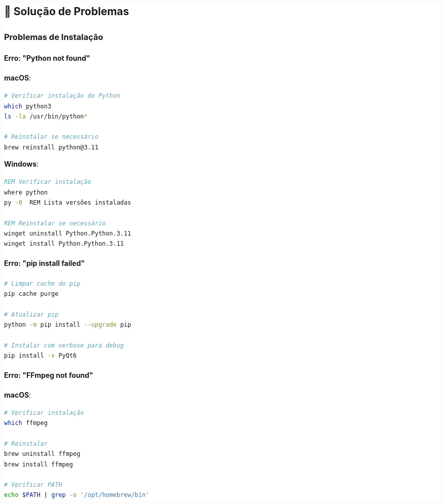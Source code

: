 
## 🔧 Solução de Problemas

### Problemas de Instalação

#### Erro: "Python not found"

**macOS**:
```bash
# Verificar instalação do Python
which python3
ls -la /usr/bin/python*

# Reinstalar se necessário
brew reinstall python@3.11
```

**Windows**:
```cmd
REM Verificar instalação
where python
py -0  REM Lista versões instaladas

REM Reinstalar se necessário
winget uninstall Python.Python.3.11
winget install Python.Python.3.11
```

#### Erro: "pip install failed"

```bash
# Limpar cache do pip
pip cache purge

# Atualizar pip
python -m pip install --upgrade pip

# Instalar com verbose para debug
pip install -v PyQt6
```

#### Erro: "FFmpeg not found"

**macOS**:
```bash
# Verificar instalação
which ffmpeg

# Reinstalar
brew uninstall ffmpeg
brew install ffmpeg

# Verificar PATH
echo $PATH | grep -o '/opt/homebrew/bin'
```
